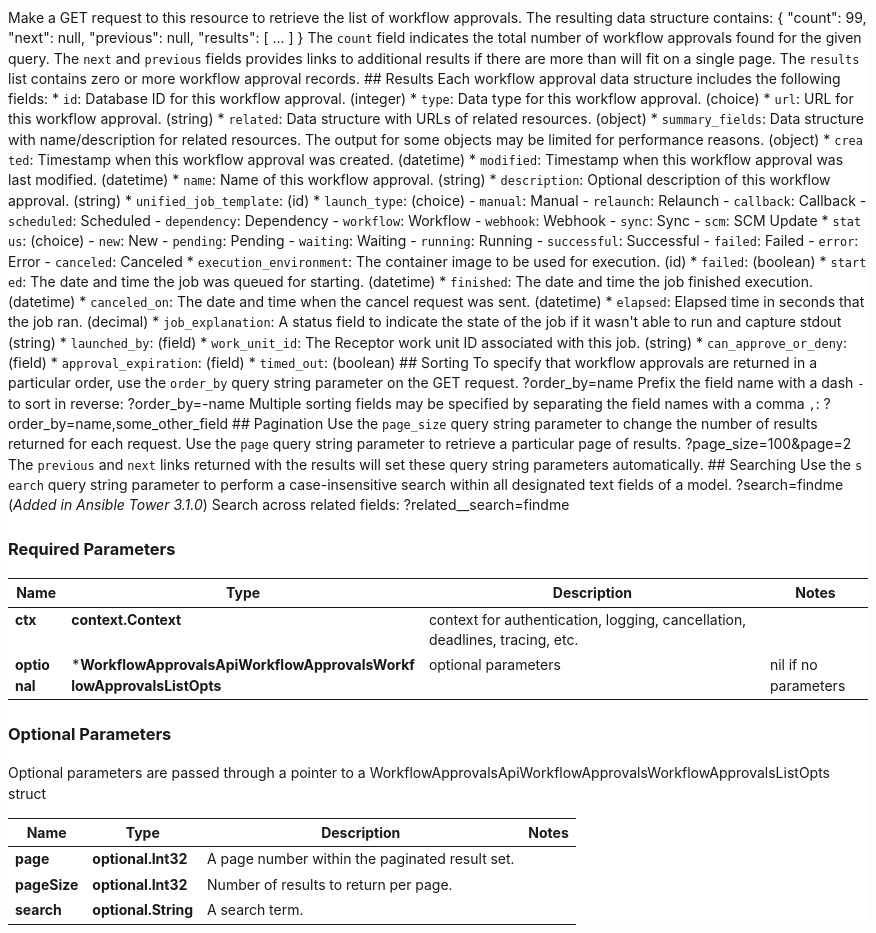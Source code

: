  Make a GET request to this resource to retrieve the list of workflow approvals.  The resulting data structure contains:      {         \"count\": 99,         \"next\": null,         \"previous\": null,         \"results\": [             ...         ]     }  The `count` field indicates the total number of workflow approvals found for the given query.  The `next` and `previous` fields provides links to additional results if there are more than will fit on a single page.  The `results` list contains zero or more workflow approval records.    ## Results  Each workflow approval data structure includes the following fields:  * `id`: Database ID for this workflow approval. (integer) * `type`: Data type for this workflow approval. (choice) * `url`: URL for this workflow approval. (string) * `related`: Data structure with URLs of related resources. (object) * `summary_fields`: Data structure with name/description for related resources.  The output for some objects may be limited for performance reasons. (object) * `created`: Timestamp when this workflow approval was created. (datetime) * `modified`: Timestamp when this workflow approval was last modified. (datetime) * `name`: Name of this workflow approval. (string) * `description`: Optional description of this workflow approval. (string) * `unified_job_template`:  (id) * `launch_type`:  (choice)     - `manual`: Manual     - `relaunch`: Relaunch     - `callback`: Callback     - `scheduled`: Scheduled     - `dependency`: Dependency     - `workflow`: Workflow     - `webhook`: Webhook     - `sync`: Sync     - `scm`: SCM Update * `status`:  (choice)     - `new`: New     - `pending`: Pending     - `waiting`: Waiting     - `running`: Running     - `successful`: Successful     - `failed`: Failed     - `error`: Error     - `canceled`: Canceled * `execution_environment`: The container image to be used for execution. (id) * `failed`:  (boolean) * `started`: The date and time the job was queued for starting. (datetime) * `finished`: The date and time the job finished execution. (datetime) * `canceled_on`: The date and time when the cancel request was sent. (datetime) * `elapsed`: Elapsed time in seconds that the job ran. (decimal) * `job_explanation`: A status field to indicate the state of the job if it wasn&#39;t able to run and capture stdout (string) * `launched_by`:  (field) * `work_unit_id`: The Receptor work unit ID associated with this job. (string) * `can_approve_or_deny`:  (field) * `approval_expiration`:  (field) * `timed_out`:  (boolean)    ## Sorting  To specify that workflow approvals are returned in a particular order, use the `order_by` query string parameter on the GET request.      ?order_by=name  Prefix the field name with a dash `-` to sort in reverse:      ?order_by=-name  Multiple sorting fields may be specified by separating the field names with a comma `,`:      ?order_by=name,some_other_field  ## Pagination  Use the `page_size` query string parameter to change the number of results returned for each request.  Use the `page` query string parameter to retrieve a particular page of results.      ?page_size=100&page=2  The `previous` and `next` links returned with the results will set these query string parameters automatically.  ## Searching  Use the `search` query string parameter to perform a case-insensitive search within all designated text fields of a model.      ?search=findme  (_Added in Ansible Tower 3.1.0_) Search across related fields:      ?related__search=findme

### Required Parameters

Name | Type | Description  | Notes
------------- | ------------- | ------------- | -------------
 **ctx** | **context.Context** | context for authentication, logging, cancellation, deadlines, tracing, etc.
 **optional** | ***WorkflowApprovalsApiWorkflowApprovalsWorkflowApprovalsListOpts** | optional parameters | nil if no parameters

### Optional Parameters
Optional parameters are passed through a pointer to a WorkflowApprovalsApiWorkflowApprovalsWorkflowApprovalsListOpts struct

Name | Type | Description  | Notes
------------- | ------------- | ------------- | -------------
 **page** | **optional.Int32**| A page number within the paginated result set. | 
 **pageSize** | **optional.Int32**| Number of results to return per page. | 
 **search** | **optional.String**| A search term. | 
